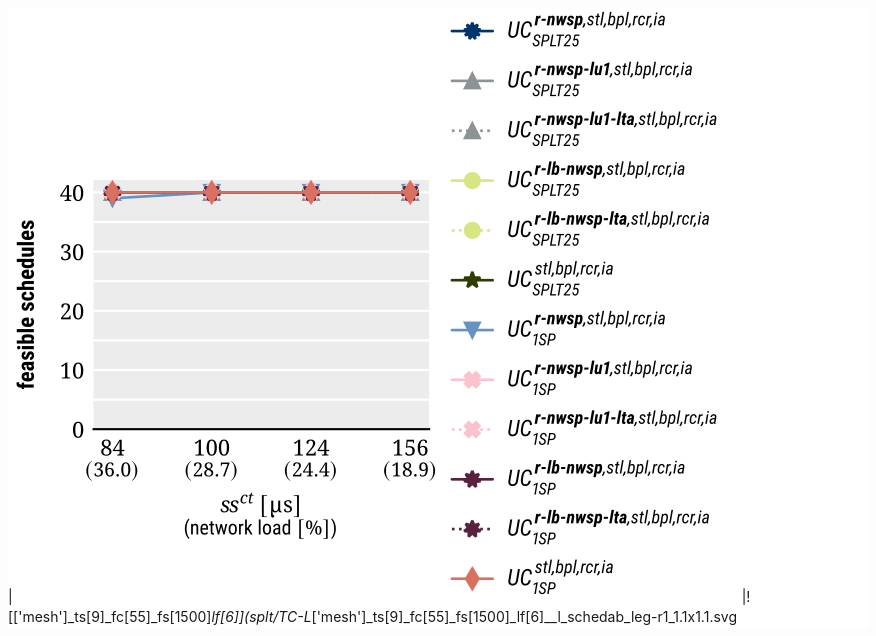 |![['mesh']_ts[9]_fc[55]_fs[1500]_lf[6]](all/TC-L_['mesh']_ts[9]_fc[55]_fs[1500]_lf[6]__l_schedab_leg-r1_1.1x1.1.svg "['mesh']_ts[9]_fc[55]_fs[1500]_lf[6]")|![['mesh']_ts[9]_fc[55]_fs[1500]_lf[6]](splt/TC-L_['mesh']_ts[9]_fc[55]_fs[1500]_lf[6]__l_schedab_leg-r1_1.1x1.1.svg
